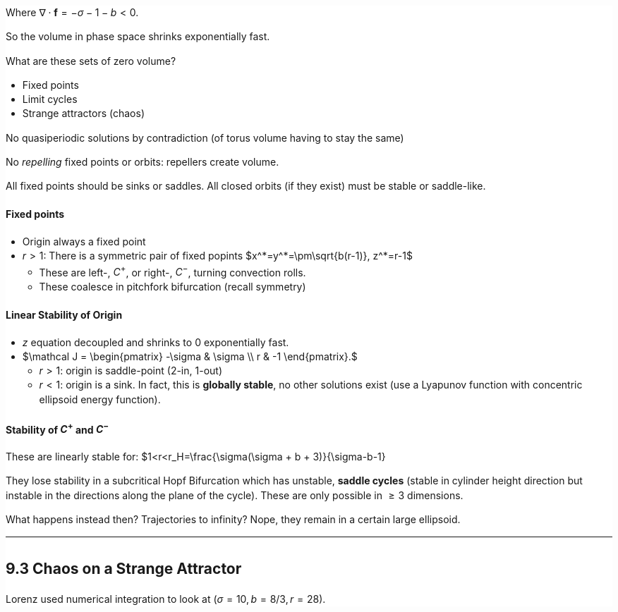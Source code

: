 Where $\nabla \cdot \boldsymbol f = -\sigma -1 -b < 0$.

So the volume in phase space shrinks exponentially fast.

What are these sets of zero volume?
- Fixed points
- Limit cycles
- Strange attractors (chaos)

No quasiperiodic solutions by contradiction (of torus volume having to
stay the same)

No *repelling* fixed points or orbits: repellers create volume.

All fixed points should be sinks or saddles.
All closed orbits (if they exist) must be stable or saddle-like.

#### Fixed points
- Origin always a fixed point
- $r>1$: There is a symmetric pair of fixed popints
  $x^*=y^*=\pm\sqrt{b(r-1)}, z^*=r-1$
  - These are left-, $C^+$, or right-, $C^-$, turning convection rolls.
  - These coalesce in pitchfork bifurcation (recall symmetry)

#### Linear Stability of Origin
- $z$ equation decoupled and shrinks to $0$ exponentially fast.
- $\mathcal J = \begin{pmatrix}
  -\sigma & \sigma \\
  r & -1
  \end{pmatrix}.$
  - $r>1$: origin is saddle-point (2-in, 1-out)
  - $r<1$: origin is a sink. In fact, this is **globally stable**, no
    other solutions exist (use a Lyapunov function with concentric
    ellipsoid energy function).

#### Stability of $C^+$ and $C^-$

These are linearly stable for:
$1<r<r_H=\frac{\sigma(\sigma + b + 3)}{\sigma-b-1}

They lose stability in a subcritical Hopf Bifurcation which has
unstable, **saddle cycles** (stable in cylinder height direction
but instable in the directions along the plane of the cycle). These
are only possible in $\geq3$ dimensions.

What happens instead then? Trajectories to infinity? Nope, they remain
in a certain large ellipsoid.

------------------------------------------------------------

## 9.3 Chaos on a Strange Attractor

Lorenz used numerical integration to look at $(\sigma=10, b=8/3,
r=28)$.

